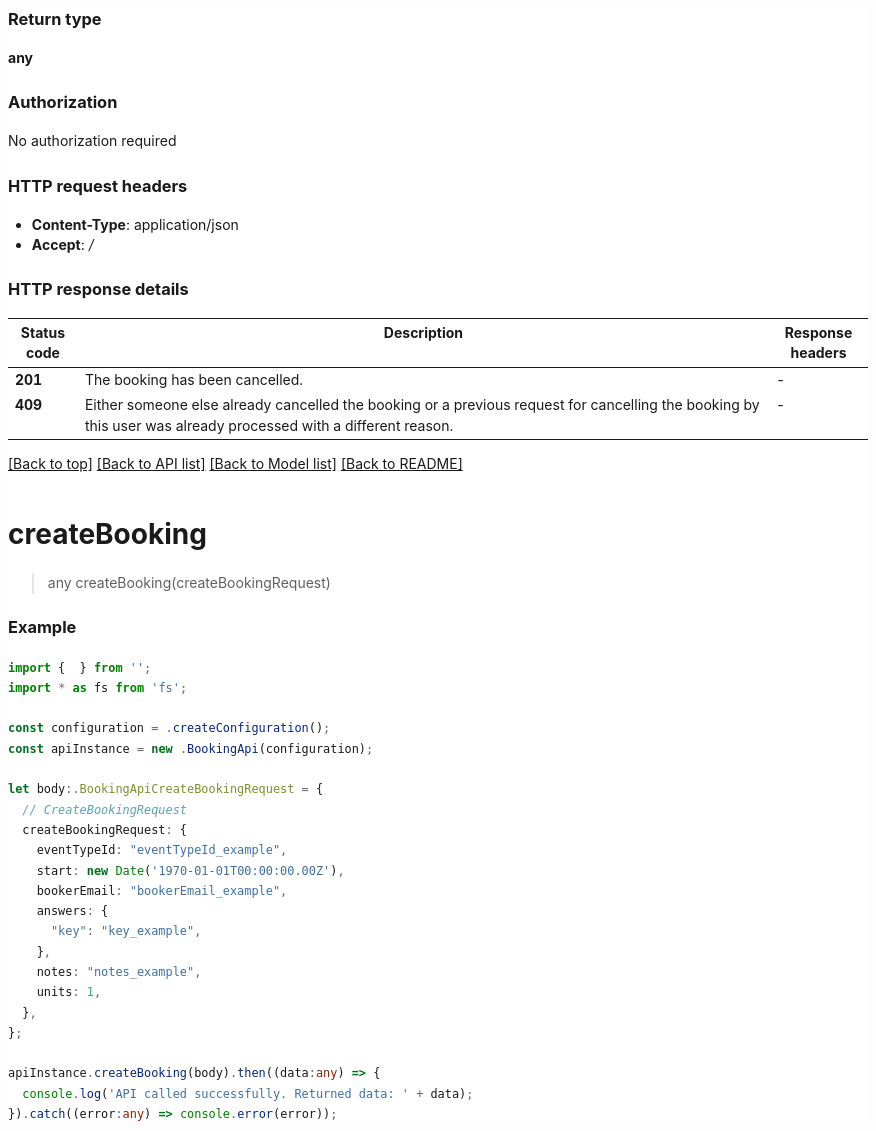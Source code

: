 
### Return type

**any**

### Authorization

No authorization required

### HTTP request headers

 - **Content-Type**: application/json
 - **Accept**: */*


### HTTP response details
| Status code | Description | Response headers |
|-------------|-------------|------------------|
**201** | The booking has been cancelled. |  -  |
**409** | Either someone else already cancelled the booking or a previous request for cancelling the booking by this user was already processed with a different reason. |  -  |

[[Back to top]](#) [[Back to API list]](README.md#documentation-for-api-endpoints) [[Back to Model list]](README.md#documentation-for-models) [[Back to README]](README.md)

# **createBooking**
> any createBooking(createBookingRequest)


### Example


```typescript
import {  } from '';
import * as fs from 'fs';

const configuration = .createConfiguration();
const apiInstance = new .BookingApi(configuration);

let body:.BookingApiCreateBookingRequest = {
  // CreateBookingRequest
  createBookingRequest: {
    eventTypeId: "eventTypeId_example",
    start: new Date('1970-01-01T00:00:00.00Z'),
    bookerEmail: "bookerEmail_example",
    answers: {
      "key": "key_example",
    },
    notes: "notes_example",
    units: 1,
  },
};

apiInstance.createBooking(body).then((data:any) => {
  console.log('API called successfully. Returned data: ' + data);
}).catch((error:any) => console.error(error));
```
